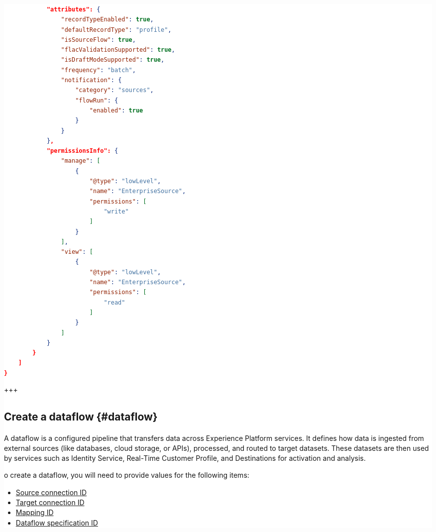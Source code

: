 ```json
            "attributes": {
                "recordTypeEnabled": true,
                "defaultRecordType": "profile",
                "isSourceFlow": true,
                "flacValidationSupported": true,
                "isDraftModeSupported": true,
                "frequency": "batch",
                "notification": {
                    "category": "sources",
                    "flowRun": {
                        "enabled": true
                    }
                }
            },
            "permissionsInfo": {
                "manage": [
                    {
                        "@type": "lowLevel",
                        "name": "EnterpriseSource",
                        "permissions": [
                            "write"
                        ]
                    }
                ],
                "view": [
                    {
                        "@type": "lowLevel",
                        "name": "EnterpriseSource",
                        "permissions": [
                            "read"
                        ]
                    }
                ]
            }
        }
    ]
}
```

+++

## Create a dataflow {#dataflow}

A dataflow is a configured pipeline that transfers data across Experience Platform services. It defines how data is ingested from external sources (like databases, cloud storage, or APIs), processed, and routed to target datasets. These datasets are then used by services such as Identity Service, Real-Time Customer Profile, and Destinations for activation and analysis.

o create a dataflow, you will need to provide values for the following items:

* [Source connection ID](#source)
* [Target connection ID](#target)
* [Mapping ID](#mapping)
* [Dataflow specification ID](#flow-specs)
